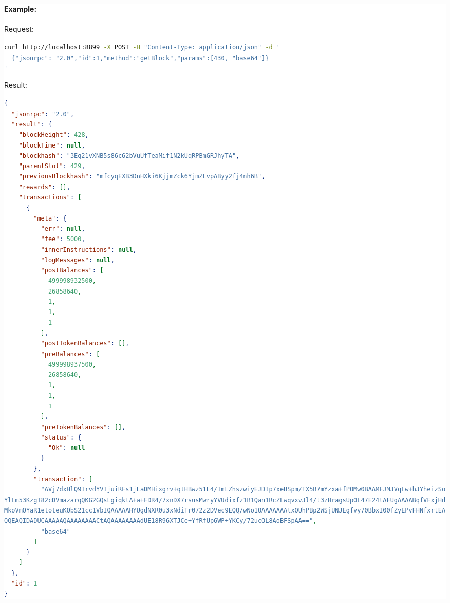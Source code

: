 #### Example:
Request:
```bash
curl http://localhost:8899 -X POST -H "Content-Type: application/json" -d '
  {"jsonrpc": "2.0","id":1,"method":"getBlock","params":[430, "base64"]}
'
```

Result:
```json
{
  "jsonrpc": "2.0",
  "result": {
    "blockHeight": 428,
    "blockTime": null,
    "blockhash": "3Eq21vXNB5s86c62bVuUfTeaMif1N2kUqRPBmGRJhyTA",
    "parentSlot": 429,
    "previousBlockhash": "mfcyqEXB3DnHXki6KjjmZck6YjmZLvpAByy2fj4nh6B",
    "rewards": [],
    "transactions": [
      {
        "meta": {
          "err": null,
          "fee": 5000,
          "innerInstructions": null,
          "logMessages": null,
          "postBalances": [
            499998932500,
            26858640,
            1,
            1,
            1
          ],
          "postTokenBalances": [],
          "preBalances": [
            499998937500,
            26858640,
            1,
            1,
            1
          ],
          "preTokenBalances": [],
          "status": {
            "Ok": null
          }
        },
        "transaction": [
          "AVj7dxHlQ9IrvdYVIjuiRFs1jLaDMHixgrv+qtHBwz51L4/ImLZhszwiyEJDIp7xeBSpm/TX5B7mYzxa+fPOMw0BAAMFJMJVqLw+hJYheizSoYlLm53KzgT82cDVmazarqQKG2GQsLgiqktA+a+FDR4/7xnDX7rsusMwryYVUdixfz1B1Qan1RcZLwqvxvJl4/t3zHragsUp0L47E24tAFUgAAAABqfVFxjHdMkoVmOYaR1etoteuKObS21cc1VbIQAAAAAHYUgdNXR0u3xNdiTr072z2DVec9EQQ/wNo1OAAAAAAAtxOUhPBp2WSjUNJEgfvy70BbxI00fZyEPvFHNfxrtEAQQEAQIDADUCAAAAAQAAAAAAAACtAQAAAAAAAAdUE18R96XTJCe+YfRfUp6WP+YKCy/72ucOL8AoBFSpAA==",
          "base64"
        ]
      }
    ]
  },
  "id": 1
}
```
